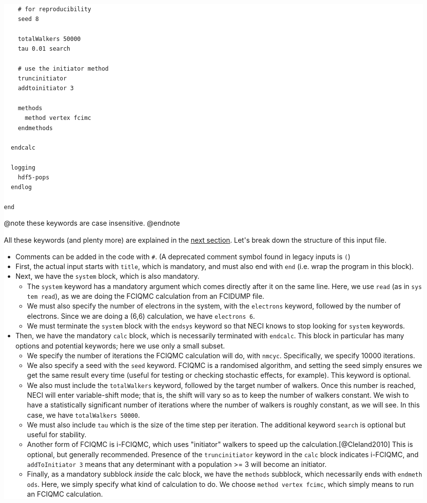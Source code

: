 ```
    # for reproducibility
    seed 8

    totalWalkers 50000
    tau 0.01 search

    # use the initiator method
    truncinitiator
    addtoinitiator 3

    methods
      method vertex fcimc
    endmethods

  endcalc

  logging
    hdf5-pops
  endlog

end
```

@note
these keywords are case insensitive.
@endnote

All these keywords (and plenty more) are explained in the [next section](03_calculation_inputs.html). Let's break down the structure of this input file.

- Comments can be added in the code with `#`. (A deprecated comment symbol found in legacy inputs is `(`)
- First, the actual input starts with `title`, which is mandatory, and must also end with `end` (i.e. wrap the program in this block).
- Next, we have the `system` block, which is also mandatory.
    - The `system` keyword has a mandatory argument which comes directly after it on the same line. Here, we use `read` (as in `system read`), as we are doing the FCIQMC calculation from an FCIDUMP file.
    - We must also specify the number of electrons in the system, with the `electrons` keyword, followed by the number of electrons. Since we are doing a (6,6) calculation, we have `electrons 6`.
    - We must terminate the `system` block with the `endsys` keyword so that NECI knows to stop looking for `system` keywords.
- Then, we have the mandatory `calc` block, which is necessarily terminated with `endcalc`. This block in particular has many options and potential keywords; here we use only a small subset.
    - We specify the number of iterations the FCIQMC calculation will do, with `nmcyc`. Specifically, we specify 10000 iterations.
    - We also specify a seed with the `seed` keyword. FCIQMC is a randomised algorithm, and setting the seed simply ensures we get the same result every time (useful for testing or checking stochastic effects, for example). This keyword is optional.
    - We also must include the `totalWalkers` keyword, followed by the target number of walkers. Once this number is reached, NECI will enter variable-shift mode; that is, the shift will vary so as to keep the number of walkers constant. We wish to have a statistically significant number of iterations where the number of walkers is roughly constant, as we will see. In this case, we have `totalWalkers 50000`.
    - We must also include `tau` which is the size of the time step per iteration. The additional keyword `search` is optional but useful for stability.
    - Another form of FCIQMC is i-FCIQMC, which uses "initiator" walkers to speed up the calculation.[@Cleland2010] This is optional, but generally recommended. Presence of the `truncinitiator` keyword in the `calc` block indicates i-FCIQMC, and `addToInitiator 3` means that any determinant with a population >= 3 will become an initiator.
    - Finally, as a mandatory subblock *inside* the calc block, we have the `methods` subblock, which necessarily ends with `endmethods`. Here, we simply specify what kind of calculation to do. We choose `method vertex fcimc`, which simply means to run an FCIQMC calculation.